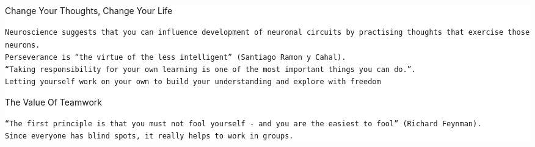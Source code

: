Change Your Thoughts, Change Your Life

    Neuroscience suggests that you can influence development of neuronal circuits by practising thoughts that exercise those neurons.
    Perseverance is “the virtue of the less intelligent” (Santiago Ramon y Cahal).
    “Taking responsibility for your own learning is one of the most important things you can do.”.
    Letting yourself work on your own to build your understanding and explore with freedom

The Value Of Teamwork

    “The first principle is that you must not fool yourself - and you are the easiest to fool” (Richard Feynman).
    Since everyone has blind spots, it really helps to work in groups.